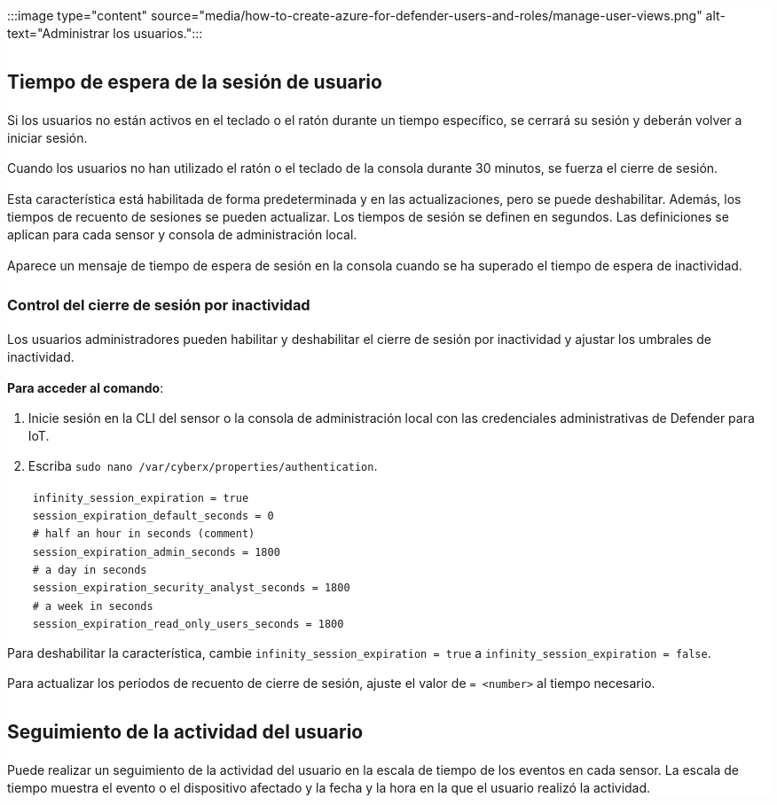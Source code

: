 :::image type="content" source="media/how-to-create-azure-for-defender-users-and-roles/manage-user-views.png" alt-text="Administrar los usuarios.":::

## <a name="user-session-timeout"></a>Tiempo de espera de la sesión de usuario

Si los usuarios no están activos en el teclado o el ratón durante un tiempo específico, se cerrará su sesión y deberán volver a iniciar sesión.

Cuando los usuarios no han utilizado el ratón o el teclado de la consola durante 30 minutos, se fuerza el cierre de sesión.

Esta característica está habilitada de forma predeterminada y en las actualizaciones, pero se puede deshabilitar. Además, los tiempos de recuento de sesiones se pueden actualizar. Los tiempos de sesión se definen en segundos. Las definiciones se aplican para cada sensor y consola de administración local.

Aparece un mensaje de tiempo de espera de sesión en la consola cuando se ha superado el tiempo de espera de inactividad.

### <a name="control-inactivity-sign-out"></a>Control del cierre de sesión por inactividad

Los usuarios administradores pueden habilitar y deshabilitar el cierre de sesión por inactividad y ajustar los umbrales de inactividad.

**Para acceder al comando**:

1. Inicie sesión en la CLI del sensor o la consola de administración local con las credenciales administrativas de Defender para IoT.

1. Escriba `sudo nano /var/cyberx/properties/authentication`.

```azurecli-interactive
    infinity_session_expiration = true
    session_expiration_default_seconds = 0
    # half an hour in seconds (comment)
    session_expiration_admin_seconds = 1800
    # a day in seconds
    session_expiration_security_analyst_seconds = 1800
    # a week in seconds
    session_expiration_read_only_users_seconds = 1800
```

Para deshabilitar la característica, cambie `infinity_session_expiration = true` a `infinity_session_expiration = false`.

Para actualizar los períodos de recuento de cierre de sesión, ajuste el valor de `= <number>` al tiempo necesario.

## <a name="track-user-activity"></a>Seguimiento de la actividad del usuario 

Puede realizar un seguimiento de la actividad del usuario en la escala de tiempo de los eventos en cada sensor. La escala de tiempo muestra el evento o el dispositivo afectado y la fecha y la hora en la que el usuario realizó la actividad.
